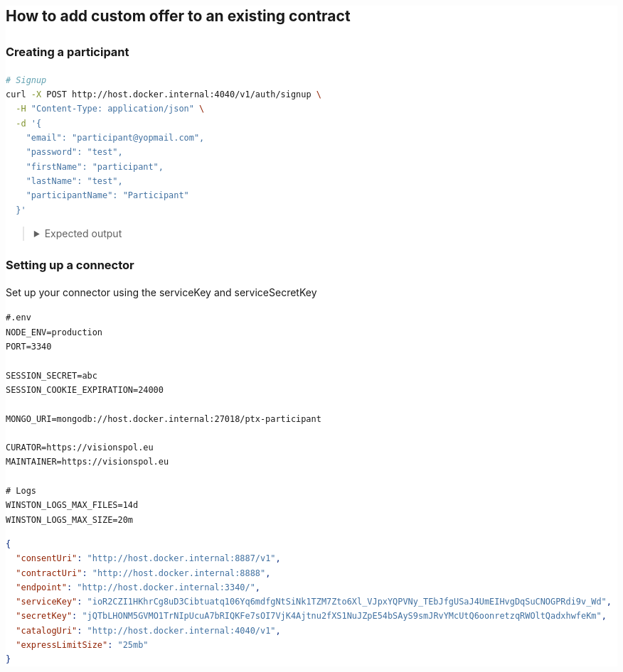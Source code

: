 ## How to add custom offer to an existing contract

### Creating a participant

```bash
# Signup
curl -X POST http://host.docker.internal:4040/v1/auth/signup \
  -H "Content-Type: application/json" \
  -d '{
    "email": "participant@yopmail.com",
    "password": "test",
    "firstName": "participant",
    "lastName": "test",
    "participantName": "Participant"
  }'
```

> <details><summary>Expected output</summary></details>

### Setting up a connector

Set up your connector using the serviceKey and serviceSecretKey

```dotenv
#.env
NODE_ENV=production
PORT=3340

SESSION_SECRET=abc
SESSION_COOKIE_EXPIRATION=24000

MONGO_URI=mongodb://host.docker.internal:27018/ptx-participant

CURATOR=https://visionspol.eu
MAINTAINER=https://visionspol.eu

# Logs
WINSTON_LOGS_MAX_FILES=14d
WINSTON_LOGS_MAX_SIZE=20m
```

```json
{
  "consentUri": "http://host.docker.internal:8887/v1",
  "contractUri": "http://host.docker.internal:8888",
  "endpoint": "http://host.docker.internal:3340/",
  "serviceKey": "ioR2CZI1HKhrCg8uD3Cibtuatq106Yq6mdfgNtSiNk1TZM7Zto6Xl_VJpxYQPVNy_TEbJfgUSaJ4UmEIHvgDqSuCNOGPRdi9v_Wd",
  "secretKey": "jQTbLHONM5GVMO1TrNIpUcuA7bRIQKFe7sOI7VjK4Ajtnu2fXS1NuJZpE54bSAyS9smJRvYMcUtQ6oonretzqRWOltQadxhwfeKm",
  "catalogUri": "http://host.docker.internal:4040/v1",
  "expressLimitSize": "25mb"
}
```
